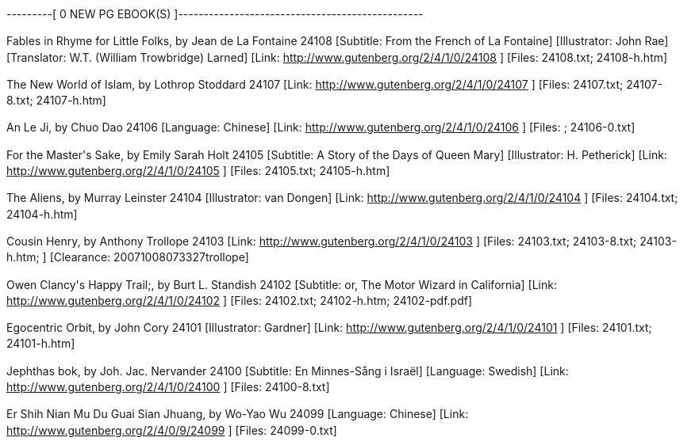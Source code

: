 

---------[   0 NEW PG EBOOK(S) ]------------------------------------------------

Fables in Rhyme for Little Folks, by Jean de La Fontaine                 24108
  [Subtitle: From the French of La Fontaine]
  [Illustrator: John Rae]
  [Translator: W.T. (William Trowbridge) Larned]
  [Link: http://www.gutenberg.org/2/4/1/0/24108 ]
  [Files: 24108.txt; 24108-h.htm]

The New World of Islam, by Lothrop Stoddard                              24107
  [Link: http://www.gutenberg.org/2/4/1/0/24107 ]
  [Files: 24107.txt; 24107-8.txt; 24107-h.htm]

An Le Ji, by Chuo Dao                                                    24106
  [Language: Chinese]
  [Link: http://www.gutenberg.org/2/4/1/0/24106 ]
  [Files: ; 24106-0.txt]

For the Master's Sake, by Emily Sarah Holt                               24105
  [Subtitle: A Story of the Days of Queen Mary]
  [Illustrator: H. Petherick]
  [Link: http://www.gutenberg.org/2/4/1/0/24105 ]
  [Files: 24105.txt; 24105-h.htm]

The Aliens, by Murray Leinster                                           24104
  [Illustrator: van Dongen]
  [Link: http://www.gutenberg.org/2/4/1/0/24104 ]
  [Files: 24104.txt; 24104-h.htm]

Cousin Henry, by Anthony Trollope                                        24103
  [Link: http://www.gutenberg.org/2/4/1/0/24103 ]
  [Files: 24103.txt; 24103-8.txt; 24103-h.htm; ]
  [Clearance: 20071008073327trollope]

Owen Clancy's Happy Trail;, by Burt L. Standish                          24102
  [Subtitle: or, The Motor Wizard in California]
  [Link: http://www.gutenberg.org/2/4/1/0/24102 ]
  [Files: 24102.txt; 24102-h.htm; 24102-pdf.pdf]

Egocentric Orbit, by John Cory                                           24101
  [Illustrator: Gardner]
  [Link: http://www.gutenberg.org/2/4/1/0/24101 ]
  [Files: 24101.txt; 24101-h.htm]

Jephthas bok, by Joh. Jac. Nervander                                     24100
  [Subtitle: En Minnes-Sång i Israël]
  [Language: Swedish]
  [Link: http://www.gutenberg.org/2/4/1/0/24100 ]
  [Files: 24100-8.txt]

Er Shih Nian Mu Du Guai Sian Jhuang, by Wo-Yao Wu                        24099
  [Language: Chinese]
  [Link: http://www.gutenberg.org/2/4/0/9/24099 ]
  [Files: 24099-0.txt]
